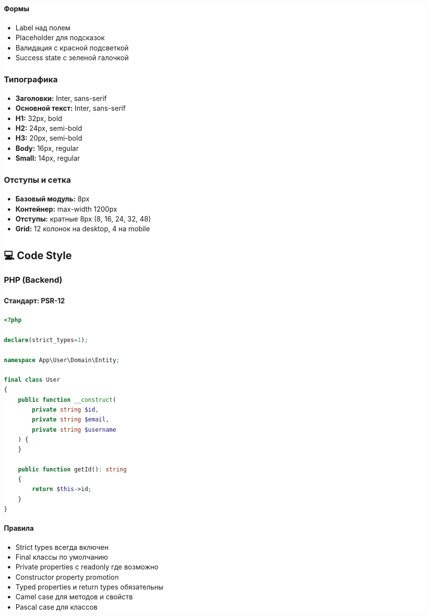 #### Формы
- Label над полем
- Placeholder для подсказок
- Валидация с красной подсветкой
- Success state с зеленой галочкой

### Типографика
- **Заголовки:** Inter, sans-serif
- **Основной текст:** Inter, sans-serif
- **H1:** 32px, bold
- **H2:** 24px, semi-bold
- **H3:** 20px, semi-bold
- **Body:** 16px, regular
- **Small:** 14px, regular

### Отступы и сетка
- **Базовый модуль:** 8px
- **Контейнер:** max-width 1200px
- **Отступы:** кратные 8px (8, 16, 24, 32, 48)
- **Grid:** 12 колонок на desktop, 4 на mobile

## 💻 Code Style

### PHP (Backend)

#### Стандарт: PSR-12
```php
<?php

declare(strict_types=1);

namespace App\User\Domain\Entity;

final class User
{
    public function __construct(
        private string $id,
        private string $email,
        private string $username
    ) {
    }
    
    public function getId(): string
    {
        return $this->id;
    }
}
```

#### Правила
- Strict types всегда включен
- Final классы по умолчанию
- Private properties с readonly где возможно
- Constructor property promotion
- Typed properties и return types обязательны
- Camel case для методов и свойств
- Pascal case для классов
